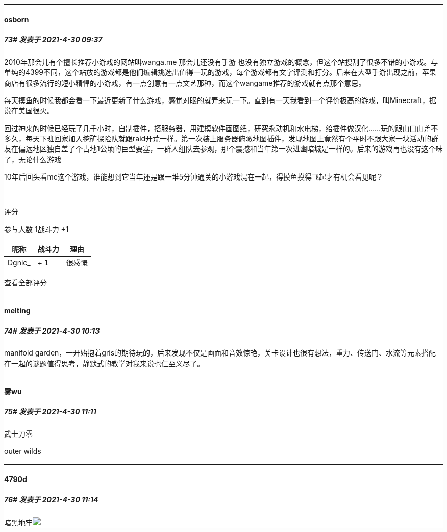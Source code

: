 *****

####  osborn  
##### 73#       发表于 2021-4-30 09:37


2010年那会儿有个擅长推荐小游戏的网站叫wanga.me 那会儿还没有手游 也没有独立游戏的概念，但这个站搜刮了很多不错的小游戏。与单纯的4399不同，这个站放的游戏都是他们编辑挑选出值得一玩的游戏，每个游戏都有文字评测和打分。后来在大型手游出现之前，苹果商店有很多流行的短小精悍的小游戏，有一点创意有一点文艺那种，而这个wangame推荐的游戏就有点那个意思。

每天摸鱼的时候我都会看一下最近更新了什么游戏，感觉对眼的就弄来玩一下。直到有一天我看到一个评价极高的游戏，叫Minecraft，据说在美国很火。

回过神来的时候已经玩了几千小时，自制插件，搭服务器，用建模软件画图纸，研究永动机和水电梯，给插件做汉化……玩的跟山口山差不多久，每天下班回家加入挖矿探险队就跟raid开荒一样。第一次装上服务器俯瞰地图插件，发现地图上竟然有个平时不跟大家一块活动的群友在偏远地区独自盖了个占地1公顷的巨型要塞，一群人组队去参观，那个震撼和当年第一次进幽暗城是一样的。后来的游戏再也没有这个味了，无论什么游戏

10年后回头看mc这个游戏，谁能想到它当年还是跟一堆5分钟通关的小游戏混在一起，得摸鱼摸得飞起才有机会看见呢？


﹍﹍﹍

评分


 参与人数 1战斗力 +1

|昵称|战斗力|理由|
|----|---|---|
| Dgnic_| + 1|很感慨|


查看全部评分


*****

####  melting  
##### 74#       发表于 2021-4-30 10:13


manifold garden，一开始抱着gris的期待玩的，后来发现不仅是画面和音效惊艳，关卡设计也很有想法，重力、传送门、水流等元素搭配在一起的谜题值得思考，静默式的教学对我来说也仁至义尽了。


*****

####  雾wu  
##### 75#       发表于 2021-4-30 11:11


武士刀零

outer wilds


*****

####  4790d  
##### 76#       发表于 2021-4-30 11:14


暗黑地牢<img src="https://static.saraba1st.com/image/smiley/face2017/037.png" referrerpolicy="no-referrer">
